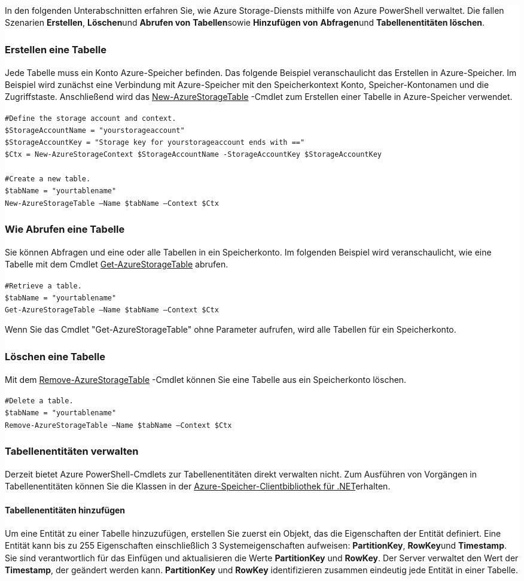 In den folgenden Unterabschnitten erfahren Sie, wie Azure Storage-Diensts mithilfe von Azure PowerShell verwaltet. Die fallen Szenarien **Erstellen**, **Löschen**und **Abrufen von** **Tabellen**sowie **Hinzufügen von** **Abfragen**und **Tabellenentitäten löschen**.

### <a name="how-to-create-a-table"></a>Erstellen eine Tabelle
Jede Tabelle muss ein Konto Azure-Speicher befinden. Das folgende Beispiel veranschaulicht das Erstellen in Azure-Speicher. Im Beispiel wird zunächst eine Verbindung mit Azure-Speicher mit den Speicherkontext Konto, Speicher-Kontonamen und die Zugriffstaste. Anschließend wird das [New-AzureStorageTable](http://msdn.microsoft.com/library/azure/dn806417.aspx) -Cmdlet zum Erstellen einer Tabelle in Azure-Speicher verwendet.

    #Define the storage account and context.
    $StorageAccountName = "yourstorageaccount"
    $StorageAccountKey = "Storage key for yourstorageaccount ends with =="
    $Ctx = New-AzureStorageContext $StorageAccountName -StorageAccountKey $StorageAccountKey

    #Create a new table.
    $tabName = "yourtablename"
    New-AzureStorageTable –Name $tabName –Context $Ctx

### <a name="how-to-retrieve-a-table"></a>Wie Abrufen eine Tabelle
Sie können Abfragen und eine oder alle Tabellen in ein Speicherkonto. Im folgenden Beispiel wird veranschaulicht, wie eine Tabelle mit dem Cmdlet [Get-AzureStorageTable](http://msdn.microsoft.com/library/azure/dn806411.aspx) abrufen.

    #Retrieve a table.
    $tabName = "yourtablename"
    Get-AzureStorageTable –Name $tabName –Context $Ctx

Wenn Sie das Cmdlet "Get-AzureStorageTable" ohne Parameter aufrufen, wird alle Tabellen für ein Speicherkonto.

### <a name="how-to-delete-a-table"></a>Löschen eine Tabelle
Mit dem [Remove-AzureStorageTable](http://msdn.microsoft.com/library/azure/dn806393.aspx) -Cmdlet können Sie eine Tabelle aus ein Speicherkonto löschen.  

    #Delete a table.
    $tabName = "yourtablename"
    Remove-AzureStorageTable –Name $tabName –Context $Ctx

### <a name="how-to-manage-table-entities"></a>Tabellenentitäten verwalten
Derzeit bietet Azure PowerShell-Cmdlets zur Tabellenentitäten direkt verwalten nicht. Zum Ausführen von Vorgängen in Tabellenentitäten können Sie die Klassen in der [Azure-Speicher-Clientbibliothek für .NET](http://msdn.microsoft.com/library/azure/wa_storage_30_reference_home.aspx)erhalten.

#### <a name="how-to-add-table-entities"></a>Tabellenentitäten hinzufügen
Um eine Entität zu einer Tabelle hinzuzufügen, erstellen Sie zuerst ein Objekt, das die Eigenschaften der Entität definiert. Eine Entität kann bis zu 255 Eigenschaften einschließlich 3 Systemeigenschaften aufweisen: **PartitionKey**, **RowKey**und **Timestamp**. Sie sind verantwortlich für das Einfügen und aktualisieren die Werte **PartitionKey** und **RowKey**. Der Server verwaltet den Wert der **Timestamp**, der geändert werden kann. **PartitionKey** und **RowKey** identifizieren zusammen eindeutig jede Entität in einer Tabelle.
